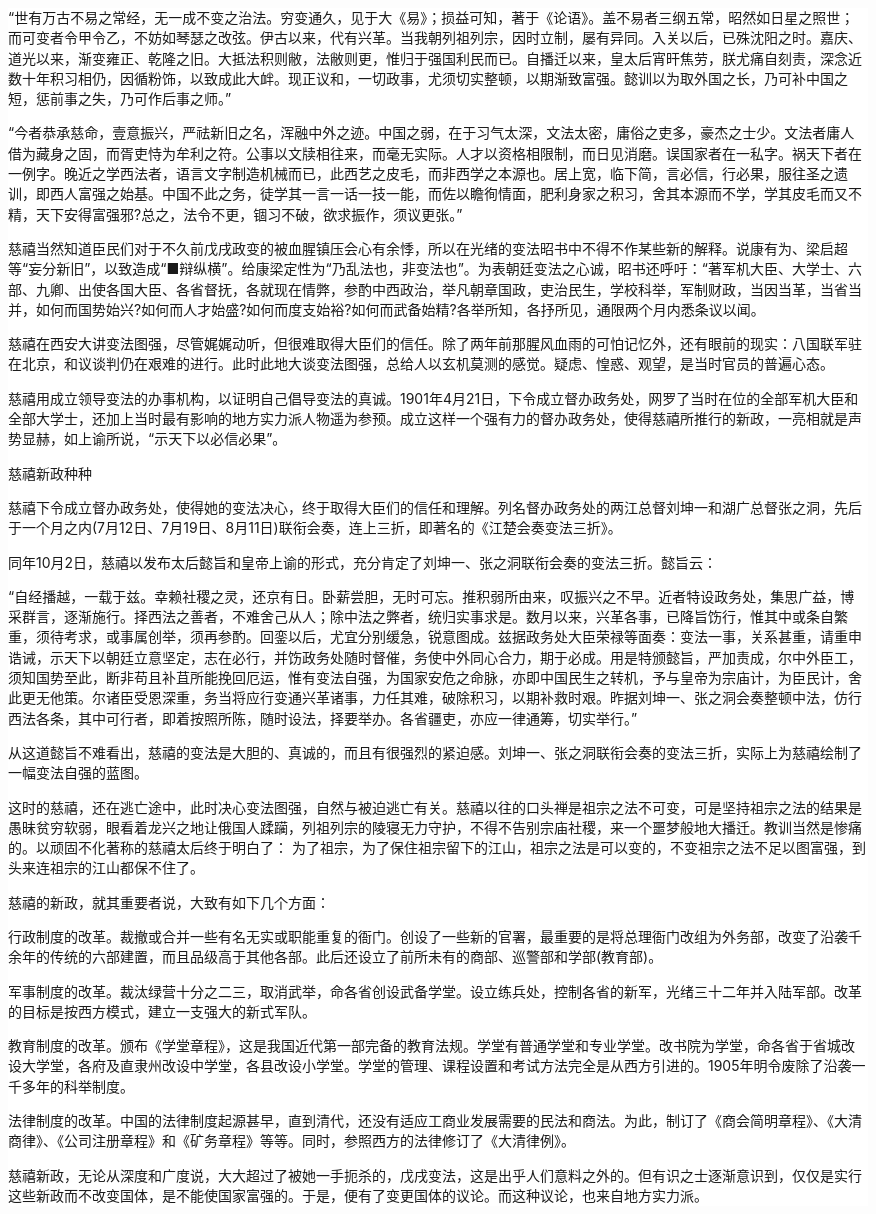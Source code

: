 
“世有万古不易之常经，无一成不变之治法。穷变通久，见于大《易》；损益可知，著于《论语》。盖不易者三纲五常，昭然如日星之照世；而可变者令甲令乙，不妨如琴瑟之改弦。伊古以来，代有兴革。当我朝列祖列宗，因时立制，屡有异同。入关以后，已殊沈阳之时。嘉庆、道光以来，渐变雍正、乾隆之旧。大抵法积则敝，法敝则更，惟归于强国利民而已。自播迁以来，皇太后宵旰焦劳，朕尤痛自刻责，深念近数十年积习相仍，因循粉饰，以致成此大衅。现正议和，一切政事，尤须切实整顿，以期渐致富强。懿训以为取外国之长，乃可补中国之短，惩前事之失，乃可作后事之师。”


“今者恭承慈命，壹意振兴，严祛新旧之名，浑融中外之迹。中国之弱，在于习气太深，文法太密，庸俗之吏多，豪杰之士少。文法者庸人借为藏身之固，而胥吏恃为牟利之符。公事以文牍相往来，而毫无实际。人才以资格相限制，而日见消磨。误国家者在一私字。祸天下者在一例字。晚近之学西法者，语言文字制造机械而已，此西艺之皮毛，而非西学之本源也。居上宽，临下简，言必信，行必果，服往圣之遗训，即西人富强之始基。中国不此之务，徒学其一言一话一技一能，而佐以瞻徇情面，肥利身家之积习，舍其本源而不学，学其皮毛而又不精，天下安得富强邪?总之，法令不更，锢习不破，欲求振作，须议更张。”


慈禧当然知道臣民们对于不久前戊戌政变的被血腥镇压会心有余悸，所以在光绪的变法昭书中不得不作某些新的解释。说康有为、梁启超等“妄分新旧”，以致造成“■辩纵横”。给康梁定性为“乃乱法也，非变法也”。为表朝廷变法之心诚，昭书还呼吁：“著军机大臣、大学士、六部、九卿、出使各国大臣、各省督抚，各就现在情弊，参酌中西政治，举凡朝章国政，吏治民生，学校科举，军制财政，当因当革，当省当并，如何而国势始兴?如何而人才始盛?如何而度支始裕?如何而武备始精?各举所知，各抒所见，通限两个月内悉条议以闻。


慈禧在西安大讲变法图强，尽管娓娓动听，但很难取得大臣们的信任。除了两年前那腥风血雨的可怕记忆外，还有眼前的现实：八国联军驻在北京，和议谈判仍在艰难的进行。此时此地大谈变法图强，总给人以玄机莫测的感觉。疑虑、惶惑、观望，是当时官员的普遍心态。


慈禧用成立领导变法的办事机构，以证明自己倡导变法的真诚。1901年4月21日，下令成立督办政务处，网罗了当时在位的全部军机大臣和全部大学士，还加上当时最有影响的地方实力派人物遥为参预。成立这样一个强有力的督办政务处，使得慈禧所推行的新政，一亮相就是声势显赫，如上谕所说，“示天下以必信必果”。

慈禧新政种种


慈禧下令成立督办政务处，使得她的变法决心，终于取得大臣们的信任和理解。列名督办政务处的两江总督刘坤一和湖广总督张之洞，先后于一个月之内(7月12日、7月19日、8月11日)联衔会奏，连上三折，即著名的《江楚会奏变法三折》。

同年10月2日，慈禧以发布太后懿旨和皇帝上谕的形式，充分肯定了刘坤一、张之洞联衔会奏的变法三折。懿旨云：


“自经播越，一载于兹。幸赖社稷之灵，还京有日。卧薪尝胆，无时可忘。推积弱所由来，叹振兴之不早。近者特设政务处，集思广益，博采群言，逐渐施行。择西法之善者，不难舍己从人；除中法之弊者，统归实事求是。数月以来，兴革各事，已降旨饬行，惟其中或条自繁重，须待考求，或事属创举，须再参酌。回銮以后，尤宜分别缓急，锐意图成。兹据政务处大臣荣禄等面奏：变法一事，关系甚重，请重申诰诫，示天下以朝廷立意坚定，志在必行，并饬政务处随时督催，务使中外同心合力，期于必成。用是特颁懿旨，严加责成，尔中外臣工，须知国势至此，断非苟且补苴所能挽回厄运，惟有变法自强，为国家安危之命脉，亦即中国民生之转机，予与皇帝为宗庙计，为臣民计，舍此更无他策。尔诸臣受恩深重，务当将应行变通兴革诸事，力任其难，破除积习，以期补救时艰。昨据刘坤一、张之洞会奏整顿中法，仿行西法各条，其中可行者，即着按照所陈，随时设法，择要举办。各省疆吏，亦应一律通筹，切实举行。”

从这道懿旨不难看出，慈禧的变法是大胆的、真诚的，而且有很强烈的紧迫感。刘坤一、张之洞联衔会奏的变法三折，实际上为慈禧绘制了一幅变法自强的蓝图。


这时的慈禧，还在逃亡途中，此时决心变法图强，自然与被迫逃亡有关。慈禧以往的口头禅是祖宗之法不可变，可是坚持祖宗之法的结果是愚昧贫穷软弱，眼看着龙兴之地让俄国人蹂躏，列祖列宗的陵寝无力守护，不得不告别宗庙社稷，来一个噩梦般地大播迁。教训当然是惨痛的。以顽固不化著称的慈禧太后终于明白了： 
为了祖宗，为了保住祖宗留下的江山，祖宗之法是可以变的，不变祖宗之法不足以图富强，到头来连祖宗的江山都保不住了。

慈禧的新政，就其重要者说，大致有如下几个方面：


行政制度的改革。裁撤或合并一些有名无实或职能重复的衙门。创设了一些新的官署，最重要的是将总理衙门改组为外务部，改变了沿袭千余年的传统的六部建置，而且品级高于其他各部。此后还设立了前所未有的商部、巡警部和学部(教育部)。


军事制度的改革。裁汰绿营十分之二三，取消武举，命各省创设武备学堂。设立练兵处，控制各省的新军，光绪三十二年并入陆军部。改革的目标是按西方模式，建立一支强大的新式军队。


教育制度的改革。颁布《学堂章程》，这是我国近代第一部完备的教育法规。学堂有普通学堂和专业学堂。改书院为学堂，命各省于省城改设大学堂，各府及直隶州改设中学堂，各县改设小学堂。学堂的管理、课程设置和考试方法完全是从西方引进的。1905年明令废除了沿袭一千多年的科举制度。


法律制度的改革。中国的法律制度起源甚早，直到清代，还没有适应工商业发展需要的民法和商法。为此，制订了《商会简明章程》、《大清商律》、《公司注册章程》和《矿务章程》等等。同时，参照西方的法律修订了《大清律例》。


慈禧新政，无论从深度和广度说，大大超过了被她一手扼杀的，戊戌变法，这是出乎人们意料之外的。但有识之士逐渐意识到，仅仅是实行这些新政而不改变国体，是不能使国家富强的。于是，便有了变更国体的议论。而这种议论，也来自地方实力派。
